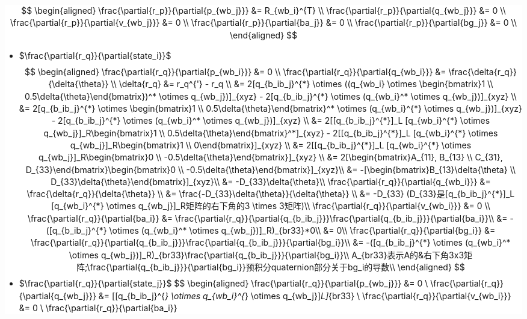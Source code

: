 $$
\begin{aligned}
\frac{\partial{r_p}}{\partial{p_{wb_j}}}
&= R_{wb_i}^{T} \\
\frac{\partial{r_p}}{\partial{q_{wb_j}}}
&= 0 \\
\frac{\partial{r_p}}{\partial{v_{wb_j}}}
&= 0 \\
\frac{\partial{r_p}}{\partial{ba_j}}
&= 0 \\
\frac{\partial{r_p}}{\partial{bg_j}}
&= 0 \\
\end{aligned}
$$
* $\frac{\partial{r_q}}{\partial{state_i}}$
$$
\begin{aligned}
\frac{\partial{r_q}}{\partial{p_{wb_i}}}
&= 0 \\
\frac{\partial{r_q}}{\partial{q_{wb_i}}}
&= \frac{\delta{r_q}}{\delta{\theta}} \\ 
\delta{r_q} 
&= r_q^{'} - r_q \\
&= 2[q_{b_ib_j}^{*} \otimes ((q_{wb_i} \otimes \begin{bmatrix}1 \\ 0.5\delta{\theta}\end{bmatrix})^* \otimes q_{wb_j})]_{xyz} - 2[q_{b_ib_j}^{*} \otimes (q_{wb_i}^* \otimes q_{wb_j})]_{xyz} \\
&= 2[q_{b_ib_j}^{*} \otimes \begin{bmatrix}1 \\ 0.5\delta{\theta}\end{bmatrix}^* \otimes (q_{wb_i}^{*} \otimes q_{wb_j})]_{xyz} - 2[q_{b_ib_j}^{*} \otimes (q_{wb_i}^* \otimes q_{wb_j})]_{xyz} \\
&= 2[[q_{b_ib_j}^{*}]_L [q_{wb_i}^{*} \otimes q_{wb_j}]_R\begin{bmatrix}1 \\ 0.5\delta{\theta}\end{bmatrix}^*]_{xyz} - 2[[q_{b_ib_j}^{*}]_L [q_{wb_i}^{*} \otimes q_{wb_j}]_R\begin{bmatrix}1 \\ 0\end{bmatrix}]_{xyz} \\
&= 2[[q_{b_ib_j}^{*}]_L [q_{wb_i}^{*} \otimes q_{wb_j}]_R\begin{bmatrix}0 \\ -0.5\delta{\theta}\end{bmatrix}]_{xyz} \\
&= 2[\begin{bmatrix}A_{11}, B_{13} \\ C_{31}, D_{33}\end{bmatrix}\begin{bmatrix}0 \\ -0.5\delta{\theta}\end{bmatrix}]_{xyz}\\
&= -[\begin{bmatrix}B_{13}\delta{\theta} \\ D_{33}\delta{\theta}\end{bmatrix}]_{xyz}\\
&= -D_{33}\delta{\theta}\\
\frac{\partial{r_q}}{\partial{q_{wb_i}}}
&= \frac{\delta{r_q}}{\delta{\theta}} \\
&= \frac{-D_{33}\delta{\theta}}{\delta{\theta}} \\
&= -D_{33}
(D_{33}是[q_{b_ib_j}^{*}]_L [q_{wb_i}^{*} \otimes q_{wb_j}]_R矩阵的右下角的3 \times 3矩阵)\\
\frac{\partial{r_q}}{\partial{v_{wb_i}}}
&= 0 \\
\frac{\partial{r_q}}{\partial{ba_i}}
&= \frac{\partial{r_q}}{\partial{q_{b_ib_j}}}\frac{\partial{q_{b_ib_j}}}{\partial{ba_i}}\\
&= -([q_{b_ib_j}^{*} \otimes (q_{wb_i}^* \otimes q_{wb_j})]_R)_{br33}*0\\
&= 0\\
\frac{\partial{r_q}}{\partial{bg_i}}
&= \frac{\partial{r_q}}{\partial{q_{b_ib_j}}}\frac{\partial{q_{b_ib_j}}}{\partial{bg_i}}\\
&= -([q_{b_ib_j}^{*} \otimes (q_{wb_i}^* \otimes q_{wb_j})]_R)_{br33}\frac{\partial{q_{b_ib_j}}}{\partial{bg_i}}\\
A_{br33}表示A的&右下角3x3矩阵;\frac{\partial{q_{b_ib_j}}}{\partial{bg_i}}预积分quaternion部分关于bg_i的导数\\
\end{aligned}
$$
* $\frac{\partial{r_q}}{\partial{state_j}}$
$$
\begin{aligned}
\frac{\partial{r_q}}{\partial{p_{wb_j}}}
&= 0 \\
\frac{\partial{r_q}}{\partial{q_{wb_j}}}
&= [[q_{b_ib_j}^{*} \otimes q_{wb_i}^{*} \otimes q_{wb_j}]_L]_{br33} \\
\frac{\partial{r_q}}{\partial{v_{wb_i}}}
&= 0 \\
\frac{\partial{r_q}}{\partial{ba_i}}